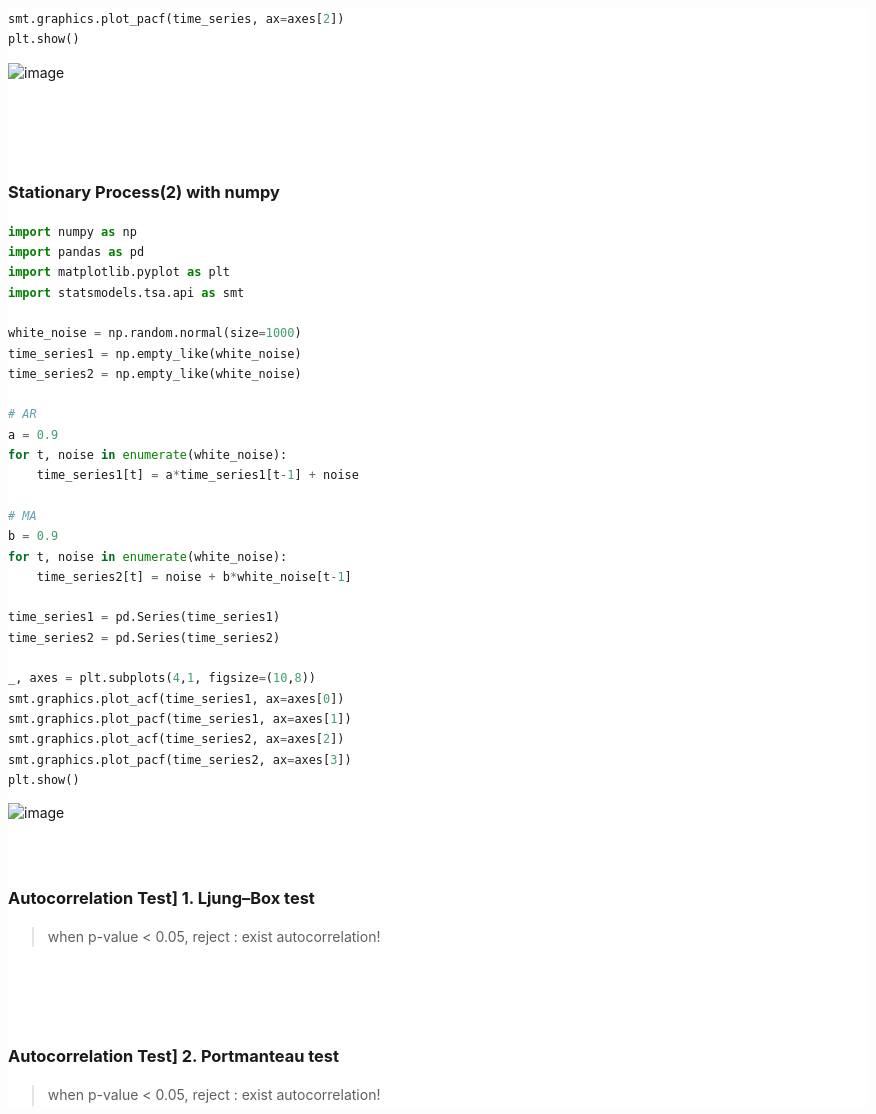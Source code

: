 ```python
smt.graphics.plot_pacf(time_series, ax=axes[2])
plt.show()
```
![image](https://user-images.githubusercontent.com/52376448/97970334-ba588d00-1e04-11eb-9915-c7182e775cb9.png)

<br><br><br>
### Stationary Process(2) with numpy
```python
import numpy as np
import pandas as pd
import matplotlib.pyplot as plt
import statsmodels.tsa.api as smt

white_noise = np.random.normal(size=1000)
time_series1 = np.empty_like(white_noise)
time_series2 = np.empty_like(white_noise)

# AR
a = 0.9
for t, noise in enumerate(white_noise):
    time_series1[t] = a*time_series1[t-1] + noise

# MA
b = 0.9
for t, noise in enumerate(white_noise):
    time_series2[t] = noise + b*white_noise[t-1]

time_series1 = pd.Series(time_series1)
time_series2 = pd.Series(time_series2)

_, axes = plt.subplots(4,1, figsize=(10,8))
smt.graphics.plot_acf(time_series1, ax=axes[0])
smt.graphics.plot_pacf(time_series1, ax=axes[1])
smt.graphics.plot_acf(time_series2, ax=axes[2])
smt.graphics.plot_pacf(time_series2, ax=axes[3])
plt.show()
```
![image](https://user-images.githubusercontent.com/52376448/97954089-e31d5a00-1de5-11eb-90c9-8ae4c7da0cda.png)
<br><br><br>

### Autocorrelation Test] 1. Ljung–Box test
> when p-value < 0.05, reject : exist autocorrelation!

```python
```
<br><br><br>

### Autocorrelation Test] 2. Portmanteau test
> when p-value < 0.05, reject : exist autocorrelation!
